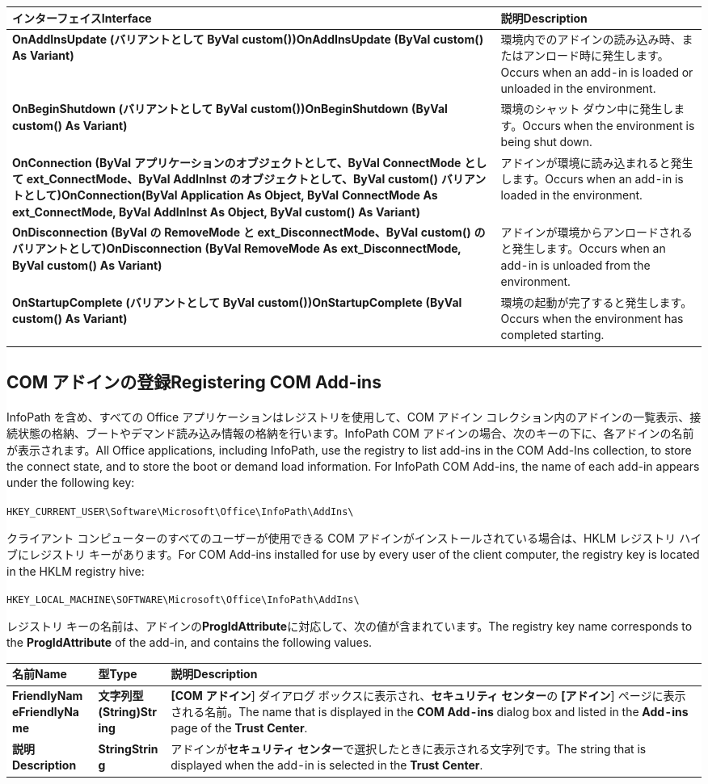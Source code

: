 |<span data-ttu-id="c43b6-113">**インターフェイス**</span><span class="sxs-lookup"><span data-stu-id="c43b6-113">**Interface**</span></span>|<span data-ttu-id="c43b6-114">**説明**</span><span class="sxs-lookup"><span data-stu-id="c43b6-114">**Description**</span></span>|
|:-----|:-----|
|<span data-ttu-id="c43b6-115">**OnAddInsUpdate (バリアントとして ByVal custom())**</span><span class="sxs-lookup"><span data-stu-id="c43b6-115">**OnAddInsUpdate (ByVal custom() As Variant)**</span></span> <br/> |<span data-ttu-id="c43b6-116">環境内でのアドインの読み込み時、またはアンロード時に発生します。</span><span class="sxs-lookup"><span data-stu-id="c43b6-116">Occurs when an add-in is loaded or unloaded in the environment.</span></span>  <br/> |
|<span data-ttu-id="c43b6-117">**OnBeginShutdown (バリアントとして ByVal custom())**</span><span class="sxs-lookup"><span data-stu-id="c43b6-117">**OnBeginShutdown (ByVal custom() As Variant)**</span></span> <br/> |<span data-ttu-id="c43b6-118">環境のシャット ダウン中に発生します。</span><span class="sxs-lookup"><span data-stu-id="c43b6-118">Occurs when the environment is being shut down.</span></span>  <br/> |
|<span data-ttu-id="c43b6-119">**OnConnection (ByVal アプリケーションのオブジェクトとして、ByVal ConnectMode として ext_ConnectMode、ByVal AddInInst のオブジェクトとして、ByVal custom() バリアントとして)**</span><span class="sxs-lookup"><span data-stu-id="c43b6-119">**OnConnection(ByVal Application As Object, ByVal ConnectMode As ext_ConnectMode, ByVal AddInInst As Object, ByVal custom() As Variant)**</span></span> <br/> |<span data-ttu-id="c43b6-120">アドインが環境に読み込まれると発生します。</span><span class="sxs-lookup"><span data-stu-id="c43b6-120">Occurs when an add-in is loaded in the environment.</span></span>  <br/> |
|<span data-ttu-id="c43b6-121">**OnDisconnection (ByVal の RemoveMode と ext_DisconnectMode、ByVal custom() のバリアントとして)**</span><span class="sxs-lookup"><span data-stu-id="c43b6-121">**OnDisconnection (ByVal RemoveMode As ext_DisconnectMode, ByVal custom() As Variant)**</span></span> <br/> |<span data-ttu-id="c43b6-122">アドインが環境からアンロードされると発生します。</span><span class="sxs-lookup"><span data-stu-id="c43b6-122">Occurs when an add-in is unloaded from the environment.</span></span>  <br/> |
|<span data-ttu-id="c43b6-123">**OnStartupComplete (バリアントとして ByVal custom())**</span><span class="sxs-lookup"><span data-stu-id="c43b6-123">**OnStartupComplete (ByVal custom() As Variant)**</span></span> <br/> |<span data-ttu-id="c43b6-124">環境の起動が完了すると発生します。</span><span class="sxs-lookup"><span data-stu-id="c43b6-124">Occurs when the environment has completed starting.</span></span>  <br/> |
   
## <a name="registering-com-add-ins"></a><span data-ttu-id="c43b6-125">COM アドインの登録</span><span class="sxs-lookup"><span data-stu-id="c43b6-125">Registering COM Add-ins</span></span>

<span data-ttu-id="c43b6-p105">InfoPath を含め、すべての Office アプリケーションはレジストリを使用して、COM アドイン コレクション内のアドインの一覧表示、接続状態の格納、ブートやデマンド読み込み情報の格納を行います。InfoPath COM アドインの場合、次のキーの下に、各アドインの名前が表示されます。</span><span class="sxs-lookup"><span data-stu-id="c43b6-p105">All Office applications, including InfoPath, use the registry to list add-ins in the COM Add-Ins collection, to store the connect state, and to store the boot or demand load information. For InfoPath COM Add-ins, the name of each add-in appears under the following key:</span></span>
  
`HKEY_CURRENT_USER\Software\Microsoft\Office\InfoPath\AddIns\`
  
<span data-ttu-id="c43b6-128">クライアント コンピューターのすべてのユーザーが使用できる COM アドインがインストールされている場合は、HKLM レジストリ ハイブにレジストリ キーがあります。</span><span class="sxs-lookup"><span data-stu-id="c43b6-128">For COM Add-ins installed for use by every user of the client computer, the registry key is located in the HKLM registry hive:</span></span>
  
`HKEY_LOCAL_MACHINE\SOFTWARE\Microsoft\Office\InfoPath\AddIns\`
  
<span data-ttu-id="c43b6-129">レジストリ キーの名前は、アドインの**ProgIdAttribute**に対応して、次の値が含まれています。</span><span class="sxs-lookup"><span data-stu-id="c43b6-129">The registry key name corresponds to the **ProgIdAttribute** of the add-in, and contains the following values.</span></span> 
  
|<span data-ttu-id="c43b6-130">**名前**</span><span class="sxs-lookup"><span data-stu-id="c43b6-130">**Name**</span></span>|<span data-ttu-id="c43b6-131">**型**</span><span class="sxs-lookup"><span data-stu-id="c43b6-131">**Type**</span></span>|<span data-ttu-id="c43b6-132">**説明**</span><span class="sxs-lookup"><span data-stu-id="c43b6-132">**Description**</span></span>|
|:-----|:-----|:-----|
|<span data-ttu-id="c43b6-133">**FriendlyName**</span><span class="sxs-lookup"><span data-stu-id="c43b6-133">**FriendlyName**</span></span> <br/> |<span data-ttu-id="c43b6-134">**文字列型 (String)**</span><span class="sxs-lookup"><span data-stu-id="c43b6-134">**String**</span></span> <br/> |<span data-ttu-id="c43b6-135">**[COM アドイン**] ダイアログ ボックスに表示され、**セキュリティ センター**の **[アドイン**] ページに表示される名前。</span><span class="sxs-lookup"><span data-stu-id="c43b6-135">The name that is displayed in the **COM Add-ins** dialog box and listed in the **Add-ins** page of the **Trust Center**.</span></span>  <br/> |
|<span data-ttu-id="c43b6-136">**説明**</span><span class="sxs-lookup"><span data-stu-id="c43b6-136">**Description**</span></span> <br/> |<span data-ttu-id="c43b6-137">**String**</span><span class="sxs-lookup"><span data-stu-id="c43b6-137">**String**</span></span> <br/> |<span data-ttu-id="c43b6-138">アドインが**セキュリティ センター**で選択したときに表示される文字列です。</span><span class="sxs-lookup"><span data-stu-id="c43b6-138">The string that is displayed when the add-in is selected in the **Trust Center**.</span></span>  <br/> |